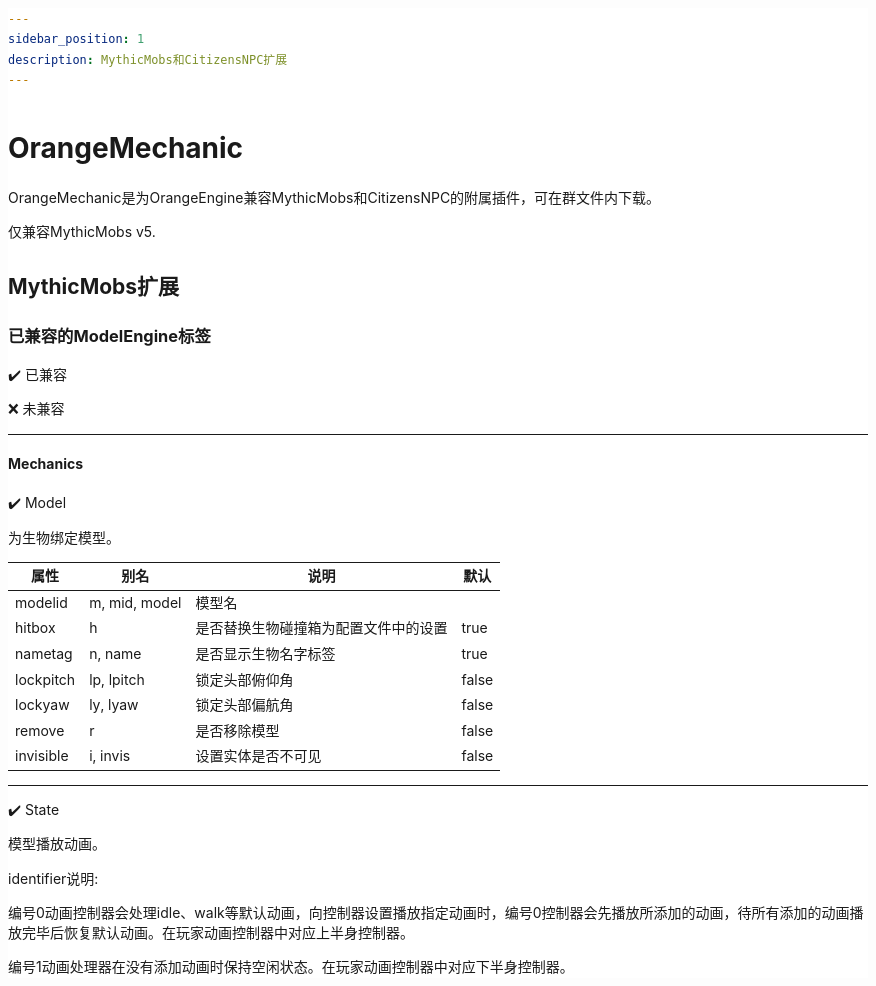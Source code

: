```yaml
---
sidebar_position: 1
description: MythicMobs和CitizensNPC扩展
---
```


# OrangeMechanic

OrangeMechanic是为OrangeEngine兼容MythicMobs和CitizensNPC的附属插件，可在群文件内下载。

仅兼容MythicMobs v5.

## MythicMobs扩展

### 已兼容的ModelEngine标签

✔️ 已兼容

❌ 未兼容

----

#### Mechanics

✔️ Model

为生物绑定模型。

| 属性      | 别名          | 说明                                 | 默认  |
| --------- | ------------- | ------------------------------------ | ----- |
| modelid   | m, mid, model | 模型名                               |       |
| hitbox    | h             | 是否替换生物碰撞箱为配置文件中的设置 | true  |
| nametag   | n, name       | 是否显示生物名字标签                 | true  |
| lockpitch | lp, lpitch    | 锁定头部俯仰角                       | false |
| lockyaw   | ly, lyaw      | 锁定头部偏航角                       | false |
| remove    | r             | 是否移除模型                         | false |
| invisible | i, invis      | 设置实体是否不可见                   | false |

---

✔️ State

模型播放动画。

identifier说明: 

编号0动画控制器会处理idle、walk等默认动画，向控制器设置播放指定动画时，编号0控制器会先播放所添加的动画，待所有添加的动画播放完毕后恢复默认动画。在玩家动画控制器中对应上半身控制器。

编号1动画处理器在没有添加动画时保持空闲状态。在玩家动画控制器中对应下半身控制器。
